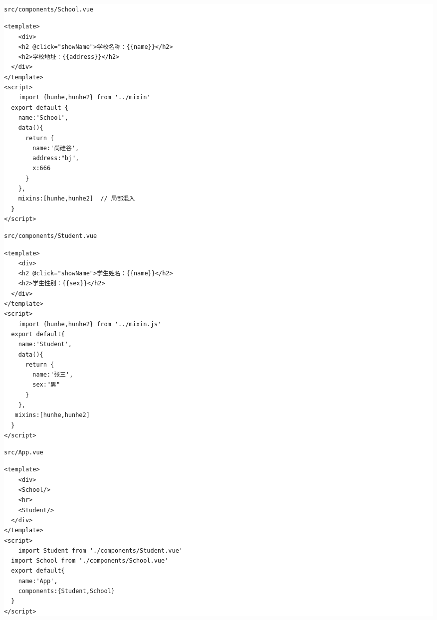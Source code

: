 `src/components/School.vue`

~~~vue
<template>
	<div>
    <h2 @click="showName">学校名称：{{name}}</h2>
    <h2>学校地址：{{address}}</h2>
  </div>
</template>
<script>
	import {hunhe,hunhe2} from '../mixin'
  export default {
    name:'School',
    data(){
      return {
        name:'尚硅谷',
        address:"bj",
        x:666
      }
    },
    mixins:[hunhe,hunhe2]  // 局部混入
  }
</script>
~~~

`src/components/Student.vue`

~~~vue
<template>
	<div>
    <h2 @click="showName">学生姓名：{{name}}</h2>
    <h2>学生性别：{{sex}}</h2>
  </div>
</template>
<script>
	import {hunhe,hunhe2} from '../mixin.js'
  export default{
    name:'Student',
    data(){
      return {
        name:'张三',
        sex:"男"
      }
    },
   mixins:[hunhe,hunhe2]
  }
</script>
~~~

`src/App.vue`

~~~vue
<template>
	<div>
    <School/>
    <hr>
    <Student/>
  </div>
</template>
<script>
	import Student from './components/Student.vue'
  import School from './components/School.vue'
  export default{
    name:'App',
    components:{Student,School}
  }
</script>
~~~